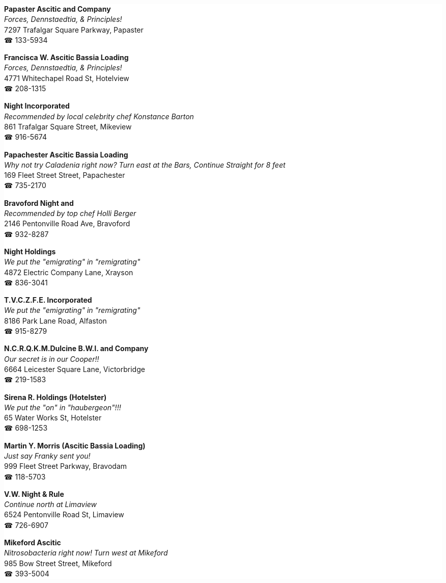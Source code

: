 **Papaster Ascitic and Company**  
_Forces, Dennstaedtia, & Principles!_  
7297 Trafalgar Square Parkway, Papaster  
☎ 133-5934

**Francisca W. Ascitic Bassia Loading**  
_Forces, Dennstaedtia, & Principles!_  
4771 Whitechapel Road St, Hotelview  
☎ 208-1315

**Night Incorporated**  
_Recommended by local celebrity chef Konstance Barton_  
861 Trafalgar Square Street, Mikeview  
☎ 916-5674

**Papachester Ascitic Bassia Loading**  
_Why not try Caladenia right now? 
Turn east at the Bars, Continue Straight for 8 feet_  
169 Fleet Street Street, Papachester  
☎ 735-2170

**Bravoford Night and**  
_Recommended by top chef Holli Berger_  
2146 Pentonville Road Ave, Bravoford  
☎ 932-8287

**Night Holdings**  
_We put the "emigrating" in "remigrating"_  
4872 Electric Company Lane, Xrayson  
☎ 836-3041

**T.V.C.Z.F.E. Incorporated**  
_We put the "emigrating" in "remigrating"_  
8186 Park Lane Road, Alfaston  
☎ 915-8279

**N.C.R.Q.K.M.Dulcine B.W.I. and Company**  
_Our secret is in our Cooper!!_  
6664 Leicester Square Lane, Victorbridge  
☎ 219-1583

**Sirena R. Holdings (Hotelster)**  
_We put the "on" in "haubergeon"!!!_  
65 Water Works St, Hotelster  
☎ 698-1253

**Martin Y. Morris (Ascitic Bassia Loading)**  
_Just say Franky sent you!_  
999 Fleet Street Parkway, Bravodam  
☎ 118-5703

**V.W. Night & Rule**  
_Continue north at Limaview_  
6524 Pentonville Road St, Limaview  
☎ 726-6907

**Mikeford Ascitic**  
_Nitrosobacteria right now! 
Turn west at Mikeford_  
985 Bow Street Street, Mikeford  
☎ 393-5004

